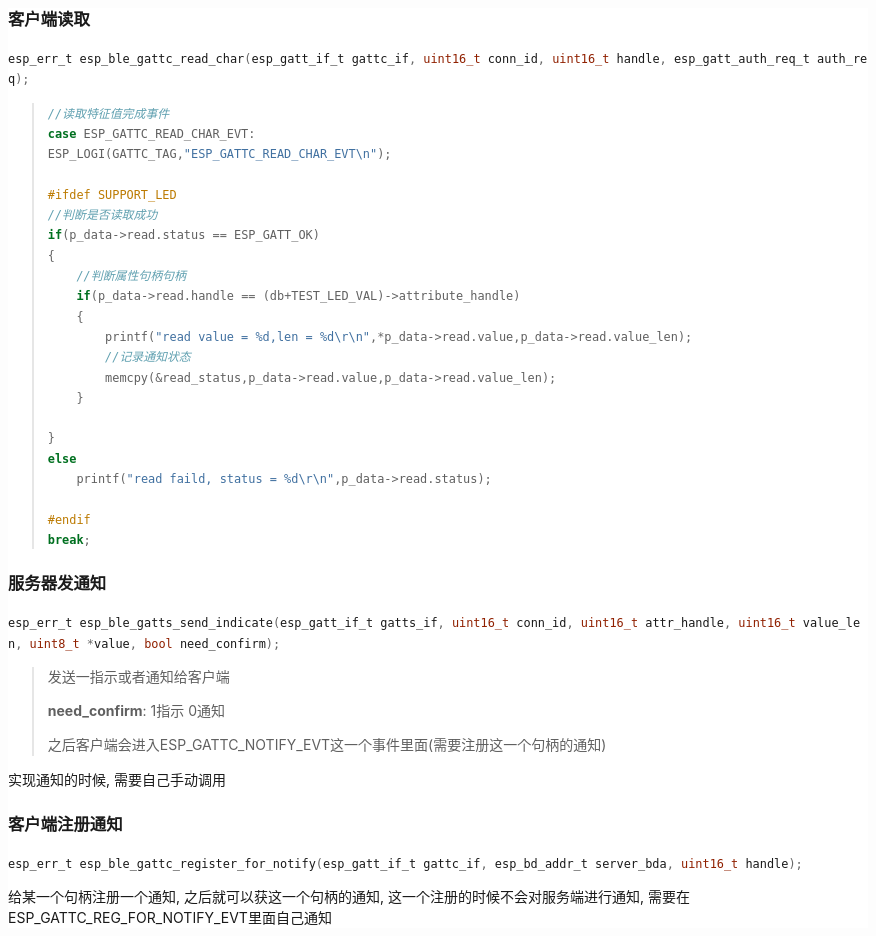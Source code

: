 ### 客户端读取

```c
esp_err_t esp_ble_gattc_read_char(esp_gatt_if_t gattc_if, uint16_t conn_id, uint16_t handle, esp_gatt_auth_req_t auth_req);
```

> ```c
> //读取特征值完成事件
> case ESP_GATTC_READ_CHAR_EVT:
> ESP_LOGI(GATTC_TAG,"ESP_GATTC_READ_CHAR_EVT\n");
> 
> #ifdef SUPPORT_LED
> //判断是否读取成功
> if(p_data->read.status == ESP_GATT_OK)
> {
>     //判断属性句柄句柄
>     if(p_data->read.handle == (db+TEST_LED_VAL)->attribute_handle)
>     {
>         printf("read value = %d,len = %d\r\n",*p_data->read.value,p_data->read.value_len);
>         //记录通知状态
>         memcpy(&read_status,p_data->read.value,p_data->read.value_len);
>     }
> 
> }
> else
>     printf("read faild, status = %d\r\n",p_data->read.status);
> 
> #endif
> break;
> ```
>
> 

### 服务器发通知

```c
esp_err_t esp_ble_gatts_send_indicate(esp_gatt_if_t gatts_if, uint16_t conn_id, uint16_t attr_handle, uint16_t value_len, uint8_t *value, bool need_confirm);
```

> 发送一指示或者通知给客户端
>
> **need_confirm**: 1指示 0通知
>
> 之后客户端会进入ESP_GATTC_NOTIFY_EVT这一个事件里面(需要注册这一个句柄的通知)

实现通知的时候, 需要自己手动调用

### 客户端注册通知

```c
esp_err_t esp_ble_gattc_register_for_notify(esp_gatt_if_t gattc_if, esp_bd_addr_t server_bda, uint16_t handle);
```

给某一个句柄注册一个通知, 之后就可以获这一个句柄的通知, 这一个注册的时候不会对服务端进行通知, 需要在ESP_GATTC_REG_FOR_NOTIFY_EVT里面自己通知
